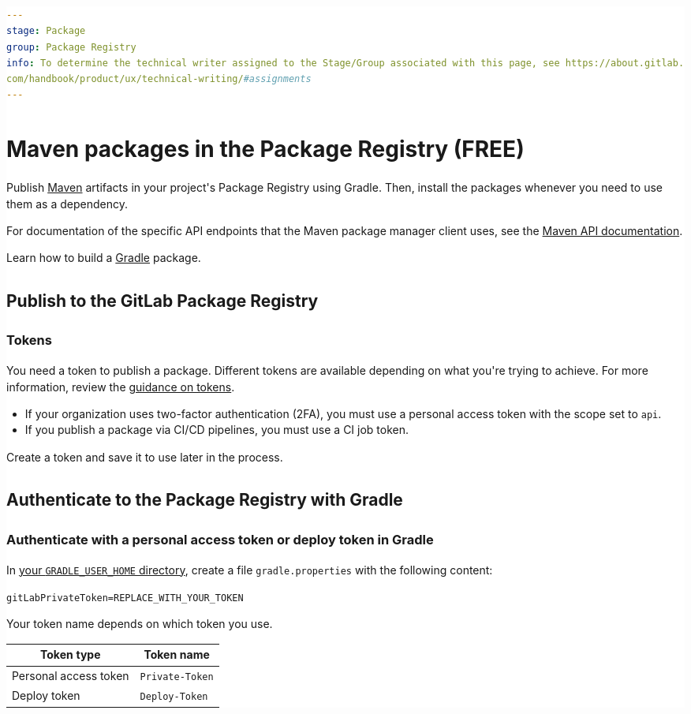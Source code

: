 ```yaml
---
stage: Package
group: Package Registry
info: To determine the technical writer assigned to the Stage/Group associated with this page, see https://about.gitlab.com/handbook/product/ux/technical-writing/#assignments
---
```


# Maven packages in the Package Registry **(FREE)**

Publish [Maven](https://maven.apache.org) artifacts in your project's Package Registry using Gradle.
Then, install the packages whenever you need to use them as a dependency.

For documentation of the specific API endpoints that the Maven package manager
client uses, see the [Maven API documentation](../../../api/packages/maven.md).

Learn how to build a [Gradle](../workflows/build_packages.md#gradle) package.

## Publish to the GitLab Package Registry

### Tokens

You need a token to publish a package. Different tokens are available depending on what you're trying to
achieve. For more information, review the [guidance on tokens](../package_registry/index.md#authenticate-with-the-registry).

- If your organization uses two-factor authentication (2FA), you must use a personal access token with the scope set to `api`.
- If you publish a package via CI/CD pipelines, you must use a CI job token.

Create a token and save it to use later in the process.

## Authenticate to the Package Registry with Gradle

### Authenticate with a personal access token or deploy token in Gradle

In [your `GRADLE_USER_HOME` directory](https://docs.gradle.org/current/userguide/directory_layout.html#dir:gradle_user_home),
create a file `gradle.properties` with the following content:

```properties
gitLabPrivateToken=REPLACE_WITH_YOUR_TOKEN
```

Your token name depends on which token you use.

| Token type            | Token name      |
| --------------------- | --------------- |
| Personal access token | `Private-Token` |
| Deploy token          | `Deploy-Token`  |
